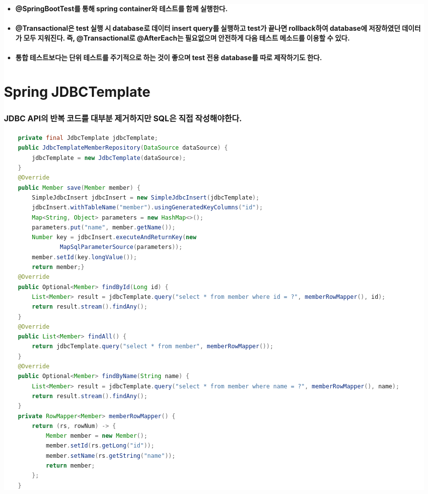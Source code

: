 - #### @SpringBootTest를 통해 spring container와 테스트를 함께 실행한다.

- #### @Transactional은 test 실행 시 database로 데이터 insert query를 실행하고 test가 끝나면 rollback하여 database에 저장하였던 데이터가 모두 지워진다.  즉, @Transactional로 @AfterEach는 필요없으며 안전하게 다음 테스트 메소드를 이용할 수 있다.

- #### 통합 테스트보다는 단위 테스트를 주기적으로 하는 것이 좋으며 test 전용 database를 따로 제작하기도 한다.



# Spring JDBCTemplate

### JDBC API의 반복 코드를 대부분 제거하지만 SQL은 직접 작성해야한다.



```java
	private final JdbcTemplate jdbcTemplate;
    public JdbcTemplateMemberRepository(DataSource dataSource) {
        jdbcTemplate = new JdbcTemplate(dataSource);
    }
    @Override
    public Member save(Member member) {
        SimpleJdbcInsert jdbcInsert = new SimpleJdbcInsert(jdbcTemplate);
        jdbcInsert.withTableName("member").usingGeneratedKeyColumns("id");
        Map<String, Object> parameters = new HashMap<>();
        parameters.put("name", member.getName());
        Number key = jdbcInsert.executeAndReturnKey(new
                MapSqlParameterSource(parameters));
        member.setId(key.longValue());
        return member;}
    @Override
    public Optional<Member> findById(Long id) {
        List<Member> result = jdbcTemplate.query("select * from member where id = ?", memberRowMapper(), id);
        return result.stream().findAny();
    }
    @Override
    public List<Member> findAll() {
        return jdbcTemplate.query("select * from member", memberRowMapper());
    }
    @Override
    public Optional<Member> findByName(String name) {
        List<Member> result = jdbcTemplate.query("select * from member where name = ?", memberRowMapper(), name);
        return result.stream().findAny();
    }
    private RowMapper<Member> memberRowMapper() {
        return (rs, rowNum) -> {
            Member member = new Member();
            member.setId(rs.getLong("id"));
            member.setName(rs.getString("name"));
            return member;
        };
    }
```
